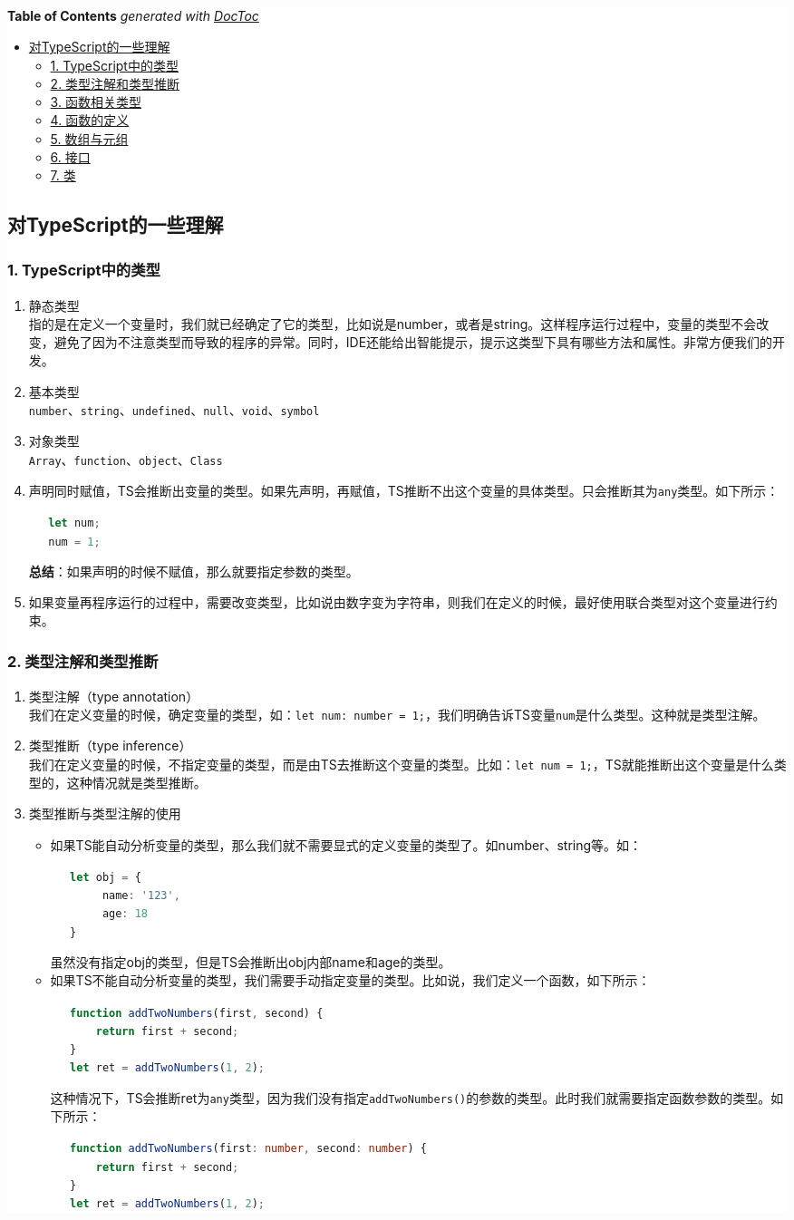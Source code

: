 

**Table of Contents**  *generated with [DocToc](https://github.com/thlorenz/doctoc)*

- [对TypeScript的一些理解](#%E5%AF%B9typescript%E7%9A%84%E4%B8%80%E4%BA%9B%E7%90%86%E8%A7%A3)
  - [1. TypeScript中的类型](#1-typescript%E4%B8%AD%E7%9A%84%E7%B1%BB%E5%9E%8B)
  - [2. 类型注解和类型推断](#2-%E7%B1%BB%E5%9E%8B%E6%B3%A8%E8%A7%A3%E5%92%8C%E7%B1%BB%E5%9E%8B%E6%8E%A8%E6%96%AD)
  - [3. 函数相关类型](#3-%E5%87%BD%E6%95%B0%E7%9B%B8%E5%85%B3%E7%B1%BB%E5%9E%8B)
  - [4. 函数的定义](#4-%E5%87%BD%E6%95%B0%E7%9A%84%E5%AE%9A%E4%B9%89)
  - [5. 数组与元组](#5-%E6%95%B0%E7%BB%84%E4%B8%8E%E5%85%83%E7%BB%84)
  - [6. 接口](#6-%E6%8E%A5%E5%8F%A3)
  - [7. 类](#7-%E7%B1%BB)



## 对TypeScript的一些理解

### 1. TypeScript中的类型

1. 静态类型  
   指的是在定义一个变量时，我们就已经确定了它的类型，比如说是number，或者是string。这样程序运行过程中，变量的类型不会改变，避免了因为不注意类型而导致的程序的异常。同时，IDE还能给出智能提示，提示这类型下具有哪些方法和属性。非常方便我们的开发。

2. 基本类型  
   `number`、`string`、`undefined`、`null`、`void`、`symbol`

3. 对象类型  
   `Array`、`function`、`object`、`Class`

4. 声明同时赋值，TS会推断出变量的类型。如果先声明，再赋值，TS推断不出这个变量的具体类型。只会推断其为`any`类型。如下所示：
   ```typescript
      let num;
      num = 1;
   ```
   **总结**：如果声明的时候不赋值，那么就要指定参数的类型。
5. 如果变量再程序运行的过程中，需要改变类型，比如说由数字变为字符串，则我们在定义的时候，最好使用联合类型对这个变量进行约束。

### 2. 类型注解和类型推断

1. 类型注解（type annotation）  
我们在定义变量的时候，确定变量的类型，如：`let num: number = 1;`，我们明确告诉TS变量`num`是什么类型。这种就是类型注解。

2. 类型推断（type inference）  
我们在定义变量的时候，不指定变量的类型，而是由TS去推断这个变量的类型。比如：`let num = 1;`，TS就能推断出这个变量是什么类型的，这种情况就是类型推断。

3. 类型推断与类型注解的使用
   - 如果TS能自动分析变量的类型，那么我们就不需要显式的定义变量的类型了。如number、string等。如：
     ```typescript
        let obj = {
             name: '123',
             age: 18
        }    
     ```
     虽然没有指定obj的类型，但是TS会推断出obj内部name和age的类型。
   - 如果TS不能自动分析变量的类型，我们需要手动指定变量的类型。比如说，我们定义一个函数，如下所示：
     ```typescript
        function addTwoNumbers(first, second) {
            return first + second;
        }    
        let ret = addTwoNumbers(1, 2);
     ```  
     这种情况下，TS会推断ret为`any`类型，因为我们没有指定`addTwoNumbers()`的参数的类型。此时我们就需要指定函数参数的类型。如下所示：
     ```typescript
        function addTwoNumbers(first: number, second: number) {
            return first + second;
        } 
        let ret = addTwoNumbers(1, 2);
